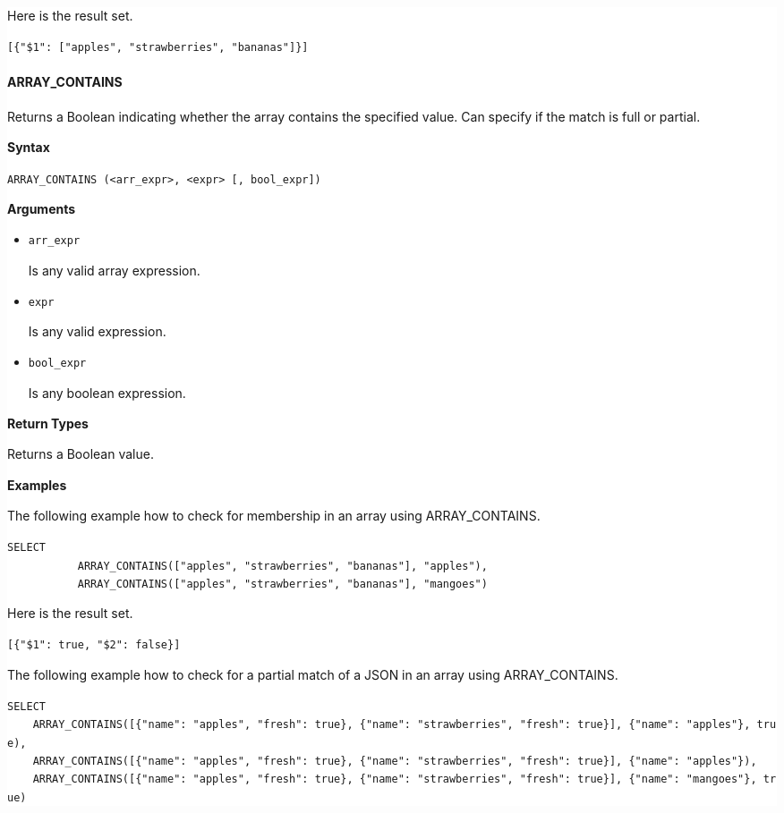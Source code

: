  Here is the result set.  

```  
[{"$1": ["apples", "strawberries", "bananas"]}]  
```  

####  <a name="bk_array_contains"></a> ARRAY_CONTAINS  
Returns a Boolean indicating whether the array contains the specified value. Can specify if the match is full or partial. 

 **Syntax**  

```  
ARRAY_CONTAINS (<arr_expr>, <expr> [, bool_expr])  
```  

 **Arguments**  

-   `arr_expr`  

     Is any valid array expression.  

-   `expr`  

     Is any valid expression.  

-   `bool_expr`  

     Is any boolean expression.       

 **Return Types**  

 Returns a Boolean value.  

 **Examples**  

 The following example how to check for membership in an array using ARRAY_CONTAINS.  

```  
SELECT   
           ARRAY_CONTAINS(["apples", "strawberries", "bananas"], "apples"),  
           ARRAY_CONTAINS(["apples", "strawberries", "bananas"], "mangoes")  
```  

 Here is the result set.  

```  
[{"$1": true, "$2": false}]  
```  

 The following example how to check for a partial match of a JSON in an array using ARRAY_CONTAINS.  

```  
SELECT  
    ARRAY_CONTAINS([{"name": "apples", "fresh": true}, {"name": "strawberries", "fresh": true}], {"name": "apples"}, true), 
    ARRAY_CONTAINS([{"name": "apples", "fresh": true}, {"name": "strawberries", "fresh": true}], {"name": "apples"}),
    ARRAY_CONTAINS([{"name": "apples", "fresh": true}, {"name": "strawberries", "fresh": true}], {"name": "mangoes"}, true) 
```  
